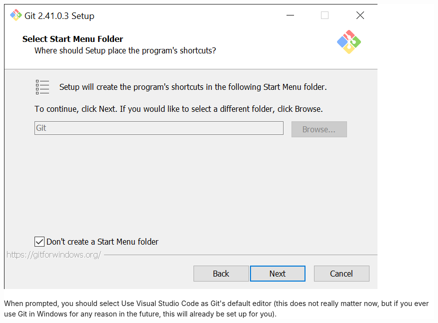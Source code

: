 ![When prompted to Select a Start Menu Folder, we are opting to not create a Start Menu folder.](installfest-assets/win10/git-start-menu.png)

When prompted, you should select Use Visual Studio Code as Git's default editor (this does not really matter now, but if you ever use Git in Windows for any reason in the future, this will already be set up for you).
